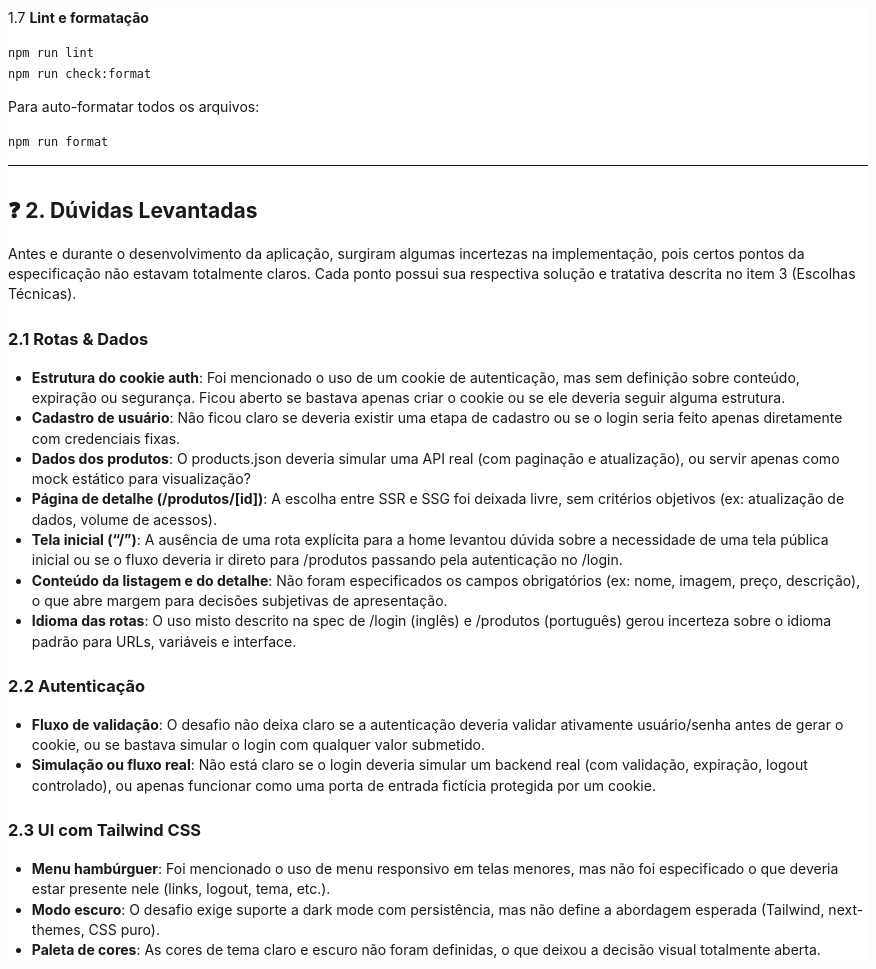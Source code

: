 1.7 **Lint e formatação**
```bash
npm run lint
npm run check:format
```
Para auto-formatar todos os arquivos:
```bash
npm run format
```

---

## ❓ 2. Dúvidas Levantadas

Antes e durante o desenvolvimento da aplicação, surgiram algumas incertezas na implementação, pois certos pontos da especificação não estavam totalmente claros. Cada ponto possui sua respectiva solução e tratativa descrita no item 3 (Escolhas Técnicas).

### 2.1 Rotas & Dados

- **Estrutura do cookie auth**: Foi mencionado o uso de um cookie de autenticação, mas sem definição sobre conteúdo, expiração ou segurança. Ficou aberto se bastava apenas criar o cookie ou se ele deveria seguir alguma estrutura.
- **Cadastro de usuário**: Não ficou claro se deveria existir uma etapa de cadastro ou se o login seria feito apenas diretamente com credenciais fixas.
- **Dados dos produtos**: O products.json deveria simular uma API real (com paginação e atualização), ou servir apenas como mock estático para visualização?
- **Página de detalhe (/produtos/[id])**: A escolha entre SSR e SSG foi deixada livre, sem critérios objetivos (ex: atualização de dados, volume de acessos).
- **Tela inicial (“/”)**: A ausência de uma rota explícita para a home levantou dúvida sobre a necessidade de uma tela pública inicial ou se o fluxo deveria ir direto para /produtos passando pela autenticação no /login.
- **Conteúdo da listagem e do detalhe**: Não foram especificados os campos obrigatórios (ex: nome, imagem, preço, descrição), o que abre margem para decisões subjetivas de apresentação.
- **Idioma das rotas**: O uso misto descrito na spec de /login (inglês) e /produtos (português) gerou incerteza sobre o idioma padrão para URLs, variáveis e interface.

### 2.2 Autenticação

- **Fluxo de validação**: O desafio não deixa claro se a autenticação deveria validar ativamente usuário/senha antes de gerar o cookie, ou se bastava simular o login com qualquer valor submetido.
- **Simulação ou fluxo real**: Não está claro se o login deveria simular um backend real (com validação, expiração, logout controlado), ou apenas funcionar como uma porta de entrada fictícia protegida por um cookie.

### 2.3 UI com Tailwind CSS

- **Menu hambúrguer**: Foi mencionado o uso de menu responsivo em telas menores, mas não foi especificado o que deveria estar presente nele (links, logout, tema, etc.).
- **Modo escuro**: O desafio exige suporte a dark mode com persistência, mas não define a abordagem esperada (Tailwind, next-themes, CSS puro).
- **Paleta de cores**: As cores de tema claro e escuro não foram definidas, o que deixou a decisão visual totalmente aberta.
